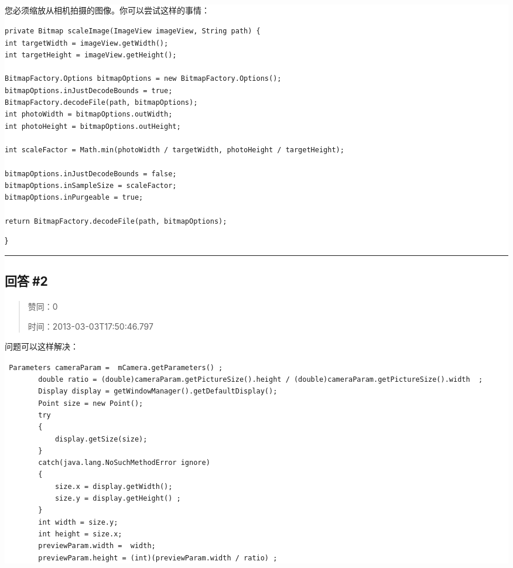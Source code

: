您必须缩放从相机拍摄的图像。你可以尝试这样的事情：

```
private Bitmap scaleImage(ImageView imageView, String path) {
int targetWidth = imageView.getWidth();
int targetHeight = imageView.getHeight();

BitmapFactory.Options bitmapOptions = new BitmapFactory.Options();
bitmapOptions.inJustDecodeBounds = true;
BitmapFactory.decodeFile(path, bitmapOptions);
int photoWidth = bitmapOptions.outWidth;
int photoHeight = bitmapOptions.outHeight;

int scaleFactor = Math.min(photoWidth / targetWidth, photoHeight / targetHeight);

bitmapOptions.inJustDecodeBounds = false;
bitmapOptions.inSampleSize = scaleFactor;
bitmapOptions.inPurgeable = true;

return BitmapFactory.decodeFile(path, bitmapOptions); 
```

}

* * *

## 回答 #2

> 赞同：0
> 
> 时间：2013-03-03T17:50:46.797

问题可以这样解决：

```
 Parameters cameraParam =  mCamera.getParameters() ;
        double ratio = (double)cameraParam.getPictureSize().height / (double)cameraParam.getPictureSize().width  ;
        Display display = getWindowManager().getDefaultDisplay();
        Point size = new Point();
        try
        {
            display.getSize(size);
        }
        catch(java.lang.NoSuchMethodError ignore)
        {
            size.x = display.getWidth(); 
            size.y = display.getHeight() ;
        }
        int width = size.y;
        int height = size.x;
        previewParam.width =  width;
        previewParam.height = (int)(previewParam.width / ratio) ; 
```
